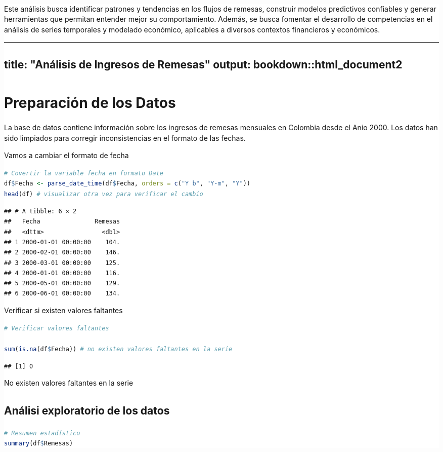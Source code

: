 Este análisis busca identificar patrones y tendencias en los flujos de remesas, construir modelos predictivos confiables y generar herramientas que permitan entender mejor su comportamiento. Además, se busca fomentar el desarrollo de competencias en el análisis de series temporales y modelado económico, aplicables a diversos contextos financieros y económicos.



---
title: "Análisis de Ingresos de Remesas"
output: bookdown::html_document2
---


# Preparación de los Datos

La base de datos contiene información sobre los ingresos de remesas mensuales en Colombia desde el Anio 2000. Los datos han sido limpiados para corregir inconsistencias en el formato de las fechas.



Vamos a cambiar el formato de fecha

``` r
# Covertir la variable fecha en formato Date
df$Fecha <- parse_date_time(df$Fecha, orders = c("Y b", "Y-m", "Y"))
head(df) # visualizar otra vez para verificar el cambio
```

```
## # A tibble: 6 × 2
##   Fecha               Remesas
##   <dttm>                <dbl>
## 1 2000-01-01 00:00:00    104.
## 2 2000-02-01 00:00:00    146.
## 3 2000-03-01 00:00:00    125.
## 4 2000-01-01 00:00:00    116.
## 5 2000-05-01 00:00:00    129.
## 6 2000-06-01 00:00:00    134.
```
Verificar si existen valores faltantes

``` r
# Verificar valores faltantes

sum(is.na(df$Fecha)) # no existen valores faltantes en la serie
```

```
## [1] 0
```
No existen valores faltantes en la serie

## Análisi exploratorio de los datos


``` r
# Resumen estadístico
summary(df$Remesas)
```
